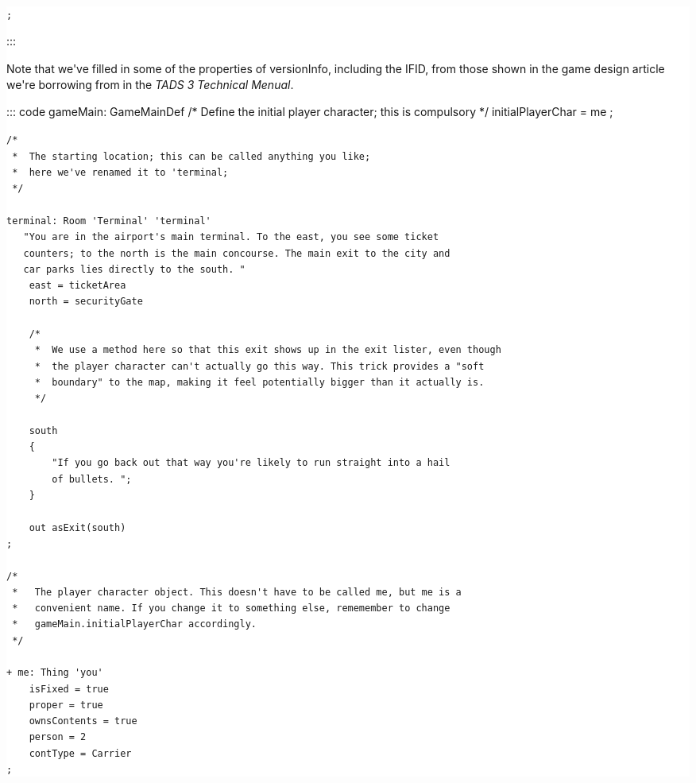     ;
:::

Note that we\'ve filled in some of the properties of versionInfo,
including the IFID, from those shown in the game design article we\'re
borrowing from in the *TADS 3 Technical Menual*.

::: code
    gameMain: GameMainDef
        /* Define the initial player character; this is compulsory */
        initialPlayerChar = me
    ;


    /* 
     *  The starting location; this can be called anything you like;
     *  here we've renamed it to 'terminal; 
     */

    terminal: Room 'Terminal' 'terminal'   
       "You are in the airport's main terminal. To the east, you see some ticket
       counters; to the north is the main concourse. The main exit to the city and
       car parks lies directly to the south. "
        east = ticketArea
        north = securityGate
        
        /* 
         *  We use a method here so that this exit shows up in the exit lister, even though
         *  the player character can't actually go this way. This trick provides a "soft
         *  boundary" to the map, making it feel potentially bigger than it actually is.
         */
           
        south 
        { 
            "If you go back out that way you're likely to run straight into a hail
            of bullets. ";
        }
            
        out asExit(south)
    ;

    /* 
     *   The player character object. This doesn't have to be called me, but me is a
     *   convenient name. If you change it to something else, rememember to change
     *   gameMain.initialPlayerChar accordingly.
     */

    + me: Thing 'you'   
        isFixed = true    
        proper = true
        ownsContents = true
        person = 2   
        contType = Carrier    
    ;

